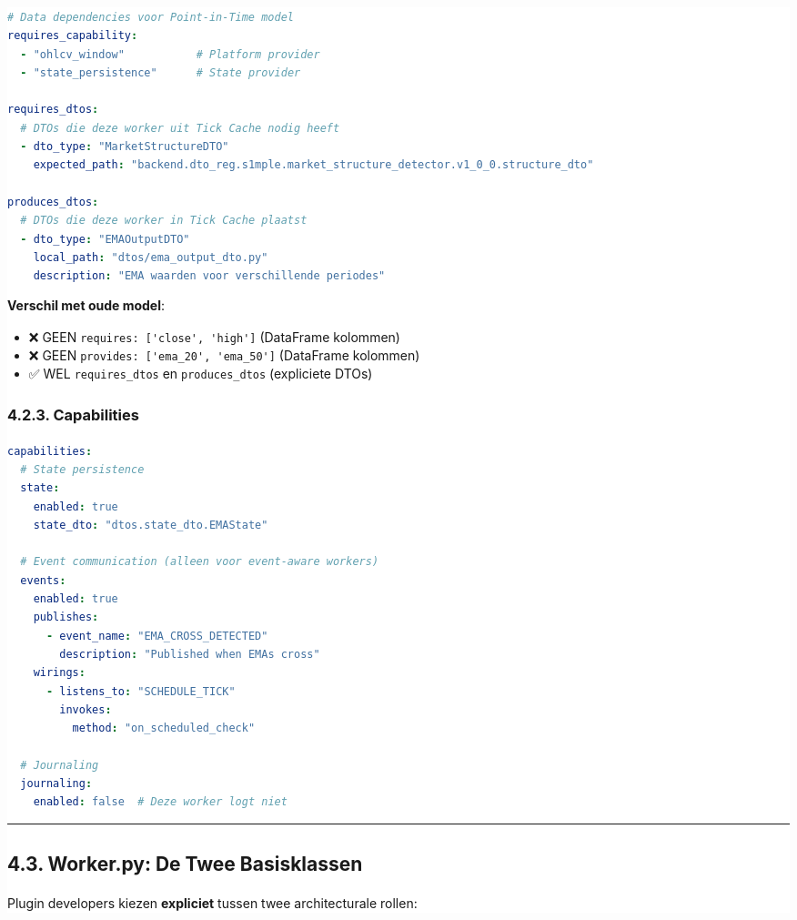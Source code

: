 ```yaml
# Data dependencies voor Point-in-Time model
requires_capability:
  - "ohlcv_window"           # Platform provider
  - "state_persistence"      # State provider

requires_dtos:
  # DTOs die deze worker uit Tick Cache nodig heeft
  - dto_type: "MarketStructureDTO"
    expected_path: "backend.dto_reg.s1mple.market_structure_detector.v1_0_0.structure_dto"

produces_dtos:
  # DTOs die deze worker in Tick Cache plaatst
  - dto_type: "EMAOutputDTO"
    local_path: "dtos/ema_output_dto.py"
    description: "EMA waarden voor verschillende periodes"
```

**Verschil met oude model**:
- ❌ GEEN `requires: ['close', 'high']` (DataFrame kolommen)
- ❌ GEEN `provides: ['ema_20', 'ema_50']` (DataFrame kolommen)
- ✅ WEL `requires_dtos` en `produces_dtos` (expliciete DTOs)

### 4.2.3. Capabilities

```yaml
capabilities:
  # State persistence
  state:
    enabled: true
    state_dto: "dtos.state_dto.EMAState"
  
  # Event communication (alleen voor event-aware workers)
  events:
    enabled: true
    publishes:
      - event_name: "EMA_CROSS_DETECTED"
        description: "Published when EMAs cross"
    wirings:
      - listens_to: "SCHEDULE_TICK"
        invokes:
          method: "on_scheduled_check"
  
  # Journaling
  journaling:
    enabled: false  # Deze worker logt niet
```

---

## 4.3. Worker.py: De Twee Basisklassen

Plugin developers kiezen **expliciet** tussen twee architecturale rollen:
